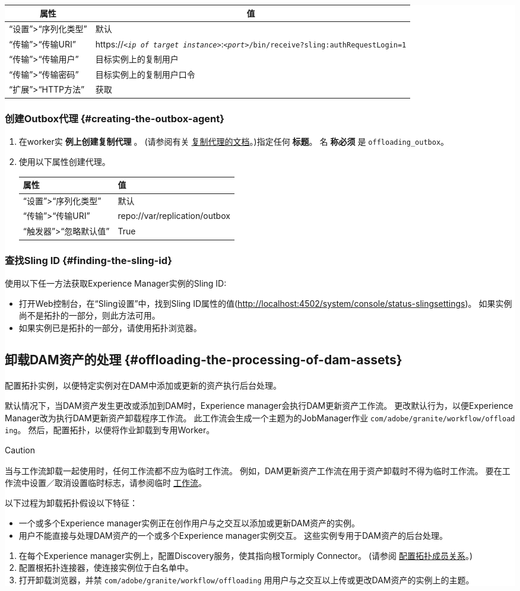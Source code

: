   | 属性 | 值 |
   |---|---|
   | “设置”>“序列化类型” | 默认 |
   | “传输”>“传输URI” | https://*`<ip of target instance>`*:*`<port>`*`/bin/receive?sling:authRequestLogin=1` |
   | “传输”>“传输用户” | 目标实例上的复制用户 |
   | “传输”>“传输密码” | 目标实例上的复制用户口令 |
   | “扩展”>“HTTP方法” | 获取 |

### 创建Outbox代理 {#creating-the-outbox-agent}

1. 在worker实 **例上创建复制代理** 。 (请参阅有关 [复制代理的文档](/help/sites-deploying/replication.md)。)指定任何 **标题**。 名 **称必须** 是 `offloading_outbox`。
1. 使用以下属性创建代理。

   | 属性 | 值 |
   |---|---|
   | “设置”>“序列化类型” | 默认 |
   | “传输”>“传输URI” | repo://var/replication/outbox |
   | “触发器”>“忽略默认值” | True |

### 查找Sling ID {#finding-the-sling-id}

使用以下任一方法获取Experience Manager实例的Sling ID:

* 打开Web控制台，在“Sling设置”中，找到Sling ID属性的值([http://localhost:4502/system/console/status-slingsettings](http://localhost:4502/system/console/status-slingsettings))。 如果实例尚不是拓扑的一部分，则此方法可用。
* 如果实例已是拓扑的一部分，请使用拓扑浏览器。

## 卸载DAM资产的处理 {#offloading-the-processing-of-dam-assets}

配置拓扑实例，以便特定实例对在DAM中添加或更新的资产执行后台处理。

默认情况下，当DAM资产发生更改或添加到DAM时，Experience manager会执行DAM更新资产工作流。 更改默认行为，以便Experience Manager改为执行DAM更新资产卸载程序工作流。 此工作流会生成一个主题为的JobManager作业 `com/adobe/granite/workflow/offloading`。 然后，配置拓扑，以便将作业卸载到专用Worker。

>[!CAUTION]
>
>当与工作流卸载一起使用时，任何工作流都不应为临时工作流。 例如，DAM更新资产工作流在用于资产卸载时不得为临时工作流。 要在工作流中设置／取消设置临时标志，请参阅临时 [工作流](/help/assets/performance-tuning-guidelines.md#workflows)。

以下过程为卸载拓扑假设以下特征：

* 一个或多个Experience manager实例正在创作用户与之交互以添加或更新DAM资产的实例。
* 用户不能直接与处理DAM资产的一个或多个Experience manager实例交互。 这些实例专用于DAM资产的后台处理。

1. 在每个Experience manager实例上，配置Discovery服务，使其指向根Tormiply Connector。 (请参阅 [配置拓扑成员关系](#title4)。)
1. 配置根拓扑连接器，使连接实例位于白名单中。
1. 打开卸载浏览器，并禁 `com/adobe/granite/workflow/offloading` 用用户与之交互以上传或更改DAM资产的实例上的主题。
